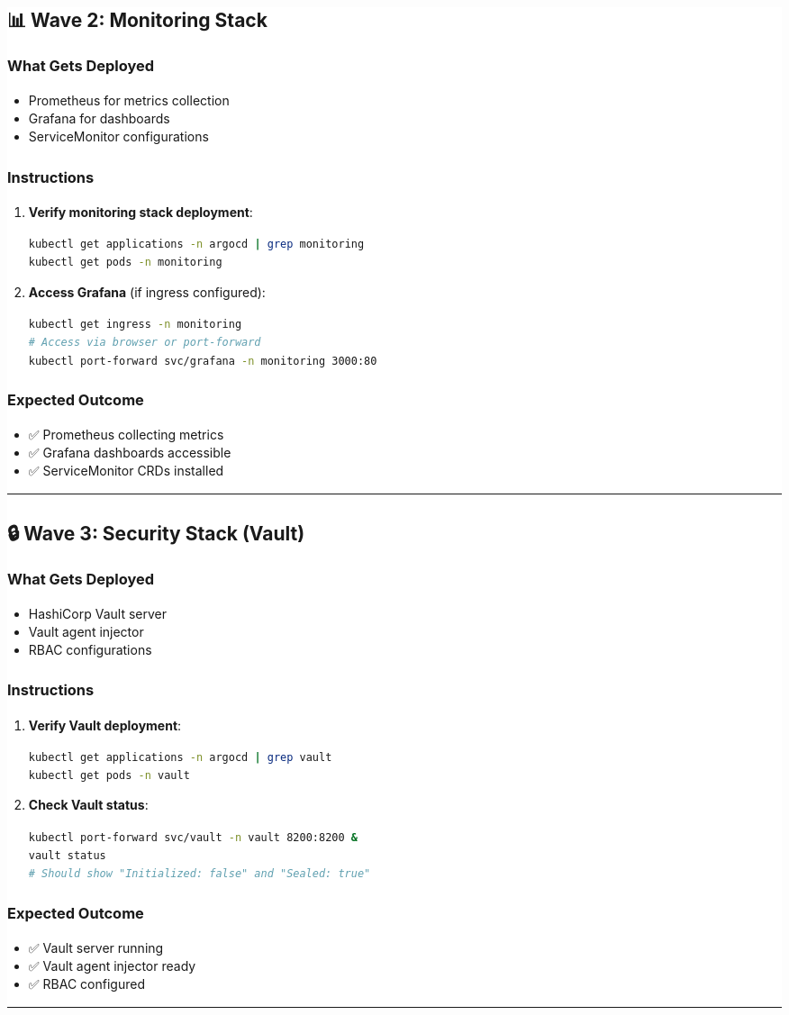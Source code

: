 
## 📊 Wave 2: Monitoring Stack

### What Gets Deployed
- Prometheus for metrics collection
- Grafana for dashboards
- ServiceMonitor configurations

### Instructions

1. **Verify monitoring stack deployment**:
   ```bash
   kubectl get applications -n argocd | grep monitoring
   kubectl get pods -n monitoring
   ```

2. **Access Grafana** (if ingress configured):
   ```bash
   kubectl get ingress -n monitoring
   # Access via browser or port-forward
   kubectl port-forward svc/grafana -n monitoring 3000:80
   ```

### Expected Outcome
- ✅ Prometheus collecting metrics
- ✅ Grafana dashboards accessible
- ✅ ServiceMonitor CRDs installed

---

## 🔒 Wave 3: Security Stack (Vault)

### What Gets Deployed
- HashiCorp Vault server
- Vault agent injector
- RBAC configurations

### Instructions

1. **Verify Vault deployment**:
   ```bash
   kubectl get applications -n argocd | grep vault
   kubectl get pods -n vault
   ```

2. **Check Vault status**:
   ```bash
   kubectl port-forward svc/vault -n vault 8200:8200 &
   vault status
   # Should show "Initialized: false" and "Sealed: true"
   ```

### Expected Outcome
- ✅ Vault server running
- ✅ Vault agent injector ready
- ✅ RBAC configured

---
